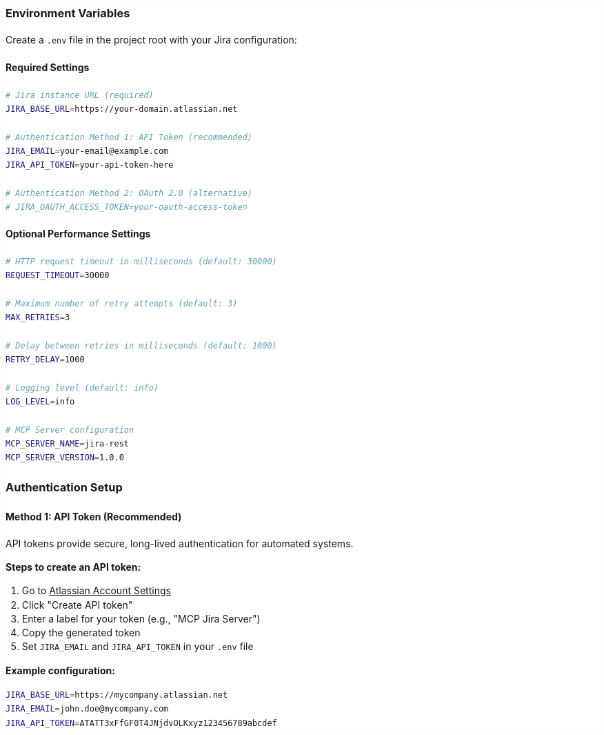 ### Environment Variables

Create a `.env` file in the project root with your Jira configuration:

#### Required Settings

```bash
# Jira instance URL (required)
JIRA_BASE_URL=https://your-domain.atlassian.net

# Authentication Method 1: API Token (recommended)
JIRA_EMAIL=your-email@example.com
JIRA_API_TOKEN=your-api-token-here

# Authentication Method 2: OAuth 2.0 (alternative)
# JIRA_OAUTH_ACCESS_TOKEN=your-oauth-access-token
```

#### Optional Performance Settings

```bash
# HTTP request timeout in milliseconds (default: 30000)
REQUEST_TIMEOUT=30000

# Maximum number of retry attempts (default: 3)
MAX_RETRIES=3

# Delay between retries in milliseconds (default: 1000)
RETRY_DELAY=1000

# Logging level (default: info)
LOG_LEVEL=info

# MCP Server configuration
MCP_SERVER_NAME=jira-rest
MCP_SERVER_VERSION=1.0.0
```

### Authentication Setup

#### Method 1: API Token (Recommended)

API tokens provide secure, long-lived authentication for automated systems.

**Steps to create an API token:**

1. Go to [Atlassian Account Settings](https://id.atlassian.com/manage-profile/security/api-tokens)
2. Click "Create API token"
3. Enter a label for your token (e.g., "MCP Jira Server")
4. Copy the generated token
5. Set `JIRA_EMAIL` and `JIRA_API_TOKEN` in your `.env` file

**Example configuration:**
```bash
JIRA_BASE_URL=https://mycompany.atlassian.net
JIRA_EMAIL=john.doe@mycompany.com
JIRA_API_TOKEN=ATATT3xFfGF0T4JNjdvOLKxyz123456789abcdef
```
